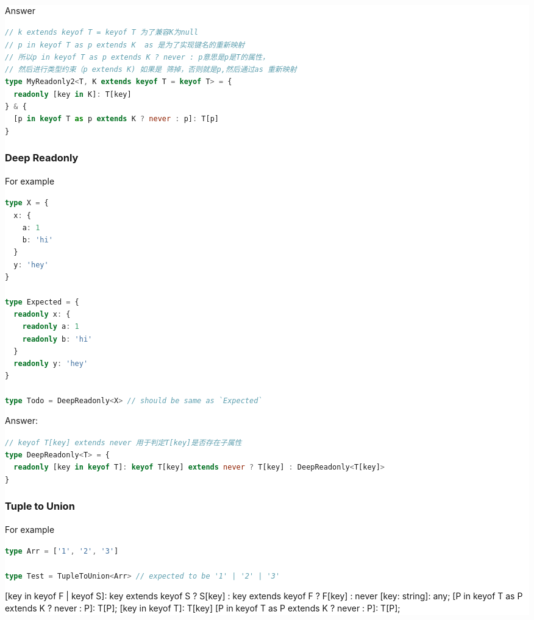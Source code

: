 Answer

```typescript
// k extends keyof T = keyof T 为了兼容K为null
// p in keyof T as p extends K  as 是为了实现键名的重新映射
// 所以p in keyof T as p extends K ? never : p意思是p是T的属性，
// 然后进行类型约束（p extends K) 如果是 筛掉，否则就是p,然后通过as 重新映射
type MyReadonly2<T, K extends keyof T = keyof T> = {
  readonly [key in K]: T[key]
} & {
  [p in keyof T as p extends K ? never : p]: T[p]
}
```

### **Deep Readonly**

For example

```typescript
type X = { 
  x: { 
    a: 1
    b: 'hi'
  }
  y: 'hey'
}

type Expected = { 
  readonly x: { 
    readonly a: 1
    readonly b: 'hi'
  }
  readonly y: 'hey' 
}

type Todo = DeepReadonly<X> // should be same as `Expected`
```

Answer:

```typescript
// keyof T[key] extends never 用于判定T[key]是否存在子属性
type DeepReadonly<T> = {
  readonly [key in keyof T]: keyof T[key] extends never ? T[key] : DeepReadonly<T[key]>
}
```

### **Tuple to Union**

For example

```typescript
type Arr = ['1', '2', '3']

type Test = TupleToUnion<Arr> // expected to be '1' | '2' | '3'
```


  [p in K]: T[p]
  [K in keyof R]: R[K]
  [key in keyof F | keyof S]: key extends keyof S ? S[key] : key extends keyof F ? F[key] : never
  [key: string]: any;
  [P in keyof T as P extends K ? never : P]: T[P];
  [key in keyof T]: T[key]
  [P in keyof T as P extends K ? never : P]: T[P];